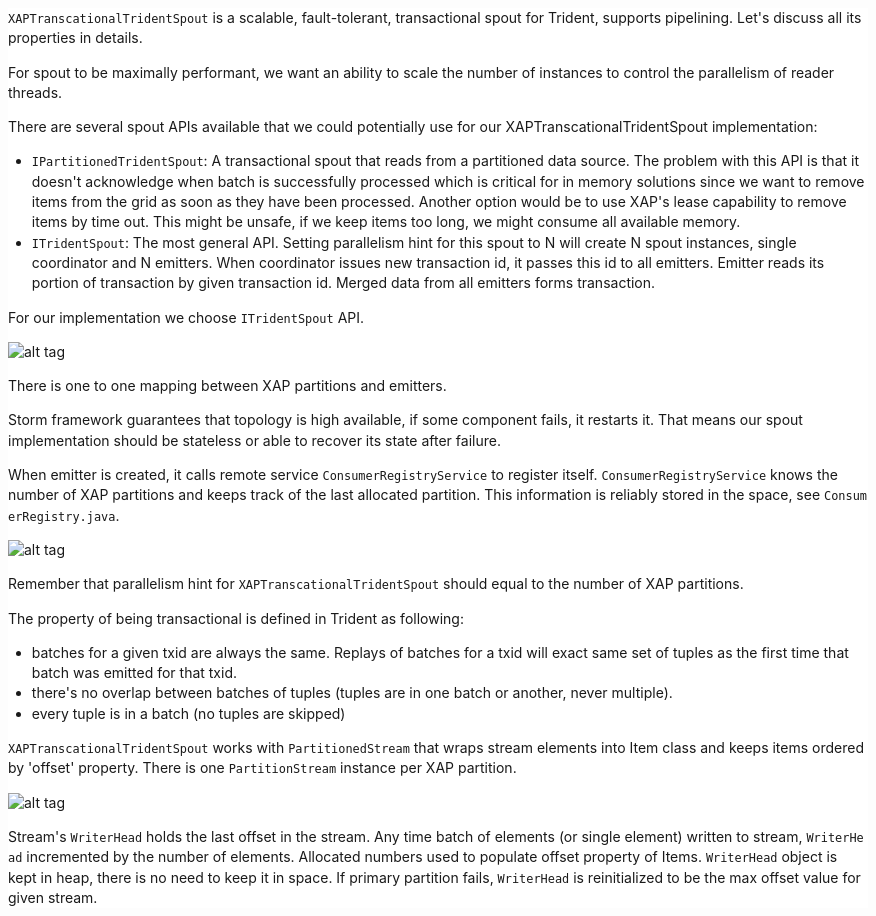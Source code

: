 `XAPTranscationalTridentSpout` is a scalable, fault-tolerant, transactional spout for Trident, supports pipelining. Let's discuss all its properties in details.

For spout to be maximally performant, we want an ability to scale the number of instances to control the parallelism of reader threads.

There are several spout APIs available that we could potentially use for our XAPTranscationalTridentSpout implementation:
- `IPartitionedTridentSpout`: A transactional spout that reads from a partitioned data source. The problem with this API is that it doesn't acknowledge when batch is successfully processed which is critical for in memory solutions since we want to remove items from the grid as soon as they have been processed. Another option would be to use XAP's lease capability to remove items by time out. This might be unsafe, if we keep items too long, we might consume all available memory.
- `ITridentSpout`: The most general API. Setting parallelism hint for this spout to N will create N spout instances, single coordinator and N emitters. When coordinator issues new transaction id, it passes this id to all emitters. Emitter reads its portion of transaction by given transaction id. Merged data from all emitters forms transaction.

For our implementation we choose `ITridentSpout` API.

![alt tag](/sbp/attachment_files/storm/trident-spout.png)

There is one to one mapping between XAP partitions and emitters.

Storm framework guarantees that topology is high available, if some component fails, it restarts it. That means our spout implementation should be stateless or able to recover its state after failure.

When emitter is created, it calls remote service `ConsumerRegistryService` to register itself. `ConsumerRegistryService` knows the number of XAP partitions and keeps track of the last allocated partition.  This information is reliably stored in the space, see `ConsumerRegistry.java`.

![alt tag](/sbp/attachment_files/storm/consumer-registry.png)

Remember that parallelism hint for `XAPTranscationalTridentSpout` should equal to the number of XAP partitions.

The property of being transactional is defined in Trident as following:
- batches for a given txid are always the same. Replays of batches for a txid will exact same set of tuples as the first time that batch was emitted for that txid.
- there's no overlap between batches of tuples (tuples are in one batch or another, never multiple).
- every tuple is in a batch (no tuples are skipped)

`XAPTranscationalTridentSpout` works with `PartitionedStream` that wraps stream elements into Item class and keeps items ordered by 'offset' property. There is one `PartitionStream` instance per XAP partition.

![alt tag](/sbp/attachment_files/storm/partitioned-stream.png)

Stream's `WriterHead` holds the last offset in the stream.  Any time batch of elements (or single element) written to stream, `WriterHead` incremented by the number of elements. Allocated numbers used to populate offset property of Items. `WriterHead` object is kept in heap, there is no need to keep it in space. If primary partition fails, `WriterHead` is reinitialized to be the max offset value for given stream.
